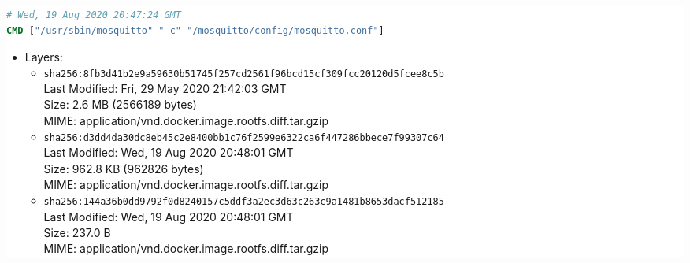 ```dockerfile
# Wed, 19 Aug 2020 20:47:24 GMT
CMD ["/usr/sbin/mosquitto" "-c" "/mosquitto/config/mosquitto.conf"]
```

-	Layers:
	-	`sha256:8fb3d41b2e9a59630b51745f257cd2561f96bcd15cf309fcc20120d5fcee8c5b`  
		Last Modified: Fri, 29 May 2020 21:42:03 GMT  
		Size: 2.6 MB (2566189 bytes)  
		MIME: application/vnd.docker.image.rootfs.diff.tar.gzip
	-	`sha256:d3dd4da30dc8eb45c2e8400bb1c76f2599e6322ca6f447286bbece7f99307c64`  
		Last Modified: Wed, 19 Aug 2020 20:48:01 GMT  
		Size: 962.8 KB (962826 bytes)  
		MIME: application/vnd.docker.image.rootfs.diff.tar.gzip
	-	`sha256:144a36b0dd9792f0d8240157c5ddf3a2ec3d63c263c9a1481b8653dacf512185`  
		Last Modified: Wed, 19 Aug 2020 20:48:01 GMT  
		Size: 237.0 B  
		MIME: application/vnd.docker.image.rootfs.diff.tar.gzip
